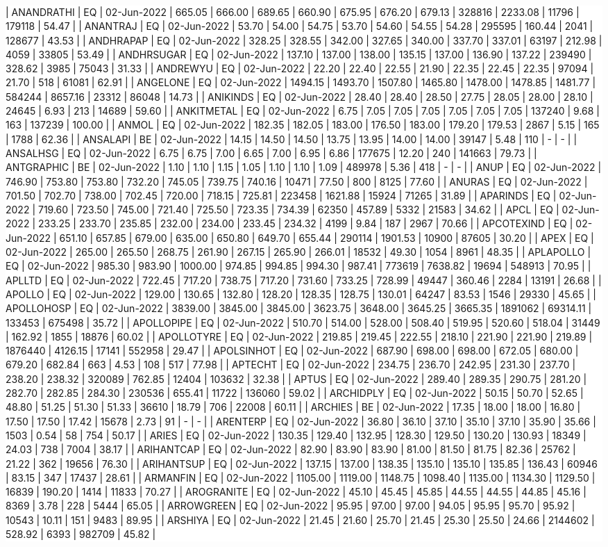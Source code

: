 | ANANDRATHI | EQ | 02-Jun-2022 | 665.05 | 666.00 | 689.65 | 660.90 | 675.95 | 676.20 | 679.13 | 328816 | 2233.08 | 11796 | 179118 | 54.47 |
| ANANTRAJ | EQ | 02-Jun-2022 | 53.70 | 54.00 | 54.75 | 53.70 | 54.60 | 54.55 | 54.28 | 295595 | 160.44 | 2041 | 128677 | 43.53 |
| ANDHRAPAP | EQ | 02-Jun-2022 | 328.25 | 328.55 | 342.00 | 327.65 | 340.00 | 337.70 | 337.01 | 63197 | 212.98 | 4059 | 33805 | 53.49 |
| ANDHRSUGAR | EQ | 02-Jun-2022 | 137.10 | 137.00 | 138.00 | 135.15 | 137.00 | 136.90 | 137.22 | 239490 | 328.62 | 3985 | 75043 | 31.33 |
| ANDREWYU | EQ | 02-Jun-2022 | 22.20 | 22.40 | 22.55 | 21.90 | 22.35 | 22.45 | 22.35 | 97094 | 21.70 | 518 | 61081 | 62.91 |
| ANGELONE | EQ | 02-Jun-2022 | 1494.15 | 1493.70 | 1507.80 | 1465.80 | 1478.00 | 1478.85 | 1481.77 | 584244 | 8657.16 | 23312 | 86048 | 14.73 |
| ANIKINDS | EQ | 02-Jun-2022 | 28.40 | 28.40 | 28.50 | 27.75 | 28.05 | 28.00 | 28.10 | 24645 | 6.93 | 213 | 14689 | 59.60 |
| ANKITMETAL | EQ | 02-Jun-2022 | 6.75 | 7.05 | 7.05 | 7.05 | 7.05 | 7.05 | 7.05 | 137240 | 9.68 | 163 | 137239 | 100.00 |
| ANMOL | EQ | 02-Jun-2022 | 182.35 | 182.05 | 183.00 | 176.50 | 183.00 | 179.20 | 179.53 | 2867 | 5.15 | 165 | 1788 | 62.36 |
| ANSALAPI | BE | 02-Jun-2022 | 14.15 | 14.50 | 14.50 | 13.75 | 13.95 | 14.00 | 14.00 | 39147 | 5.48 | 110 | - | - |
| ANSALHSG | EQ | 02-Jun-2022 | 6.75 | 6.75 | 7.00 | 6.65 | 7.00 | 6.95 | 6.86 | 177675 | 12.20 | 240 | 141663 | 79.73 |
| ANTGRAPHIC | BE | 02-Jun-2022 | 1.10 | 1.10 | 1.15 | 1.05 | 1.10 | 1.10 | 1.09 | 489978 | 5.36 | 418 | - | - |
| ANUP | EQ | 02-Jun-2022 | 746.90 | 753.80 | 753.80 | 732.20 | 745.05 | 739.75 | 740.16 | 10471 | 77.50 | 800 | 8125 | 77.60 |
| ANURAS | EQ | 02-Jun-2022 | 701.50 | 702.70 | 738.00 | 702.45 | 720.00 | 718.15 | 725.81 | 223458 | 1621.88 | 15924 | 71265 | 31.89 |
| APARINDS | EQ | 02-Jun-2022 | 719.60 | 723.50 | 745.00 | 721.40 | 725.50 | 723.35 | 734.39 | 62350 | 457.89 | 5332 | 21583 | 34.62 |
| APCL | EQ | 02-Jun-2022 | 233.25 | 233.70 | 235.85 | 232.00 | 234.00 | 233.45 | 234.32 | 4199 | 9.84 | 187 | 2967 | 70.66 |
| APCOTEXIND | EQ | 02-Jun-2022 | 651.10 | 657.85 | 679.00 | 635.00 | 650.80 | 649.70 | 655.44 | 290114 | 1901.53 | 10900 | 87605 | 30.20 |
| APEX | EQ | 02-Jun-2022 | 265.00 | 265.50 | 268.75 | 261.90 | 267.15 | 265.90 | 266.01 | 18532 | 49.30 | 1054 | 8961 | 48.35 |
| APLAPOLLO | EQ | 02-Jun-2022 | 985.30 | 983.90 | 1000.00 | 974.85 | 994.85 | 994.30 | 987.41 | 773619 | 7638.82 | 19694 | 548913 | 70.95 |
| APLLTD | EQ | 02-Jun-2022 | 722.45 | 717.20 | 738.75 | 717.20 | 731.60 | 733.25 | 728.99 | 49447 | 360.46 | 2284 | 13191 | 26.68 |
| APOLLO | EQ | 02-Jun-2022 | 129.00 | 130.65 | 132.80 | 128.20 | 128.35 | 128.75 | 130.01 | 64247 | 83.53 | 1546 | 29330 | 45.65 |
| APOLLOHOSP | EQ | 02-Jun-2022 | 3839.00 | 3845.00 | 3845.00 | 3623.75 | 3648.00 | 3645.25 | 3665.35 | 1891062 | 69314.11 | 133453 | 675498 | 35.72 |
| APOLLOPIPE | EQ | 02-Jun-2022 | 510.70 | 514.00 | 528.00 | 508.40 | 519.95 | 520.60 | 518.04 | 31449 | 162.92 | 1855 | 18876 | 60.02 |
| APOLLOTYRE | EQ | 02-Jun-2022 | 219.85 | 219.45 | 222.55 | 218.10 | 221.90 | 221.90 | 219.89 | 1876440 | 4126.15 | 17141 | 552958 | 29.47 |
| APOLSINHOT | EQ | 02-Jun-2022 | 687.90 | 698.00 | 698.00 | 672.05 | 680.00 | 679.20 | 682.84 | 663 | 4.53 | 108 | 517 | 77.98 |
| APTECHT | EQ | 02-Jun-2022 | 234.75 | 236.70 | 242.95 | 231.30 | 237.70 | 238.20 | 238.32 | 320089 | 762.85 | 12404 | 103632 | 32.38 |
| APTUS | EQ | 02-Jun-2022 | 289.40 | 289.35 | 290.75 | 281.20 | 282.70 | 282.85 | 284.30 | 230536 | 655.41 | 11722 | 136060 | 59.02 |
| ARCHIDPLY | EQ | 02-Jun-2022 | 50.15 | 50.70 | 52.65 | 48.80 | 51.25 | 51.30 | 51.33 | 36610 | 18.79 | 706 | 22008 | 60.11 |
| ARCHIES | BE | 02-Jun-2022 | 17.35 | 18.00 | 18.00 | 16.80 | 17.50 | 17.50 | 17.42 | 15678 | 2.73 | 91 | - | - |
| ARENTERP | EQ | 02-Jun-2022 | 36.80 | 36.10 | 37.10 | 35.10 | 37.10 | 35.90 | 35.66 | 1503 | 0.54 | 58 | 754 | 50.17 |
| ARIES | EQ | 02-Jun-2022 | 130.35 | 129.40 | 132.95 | 128.30 | 129.50 | 130.20 | 130.93 | 18349 | 24.03 | 738 | 7004 | 38.17 |
| ARIHANTCAP | EQ | 02-Jun-2022 | 82.90 | 83.90 | 83.90 | 81.00 | 81.50 | 81.75 | 82.36 | 25762 | 21.22 | 362 | 19656 | 76.30 |
| ARIHANTSUP | EQ | 02-Jun-2022 | 137.15 | 137.00 | 138.35 | 135.10 | 135.10 | 135.85 | 136.43 | 60946 | 83.15 | 347 | 17437 | 28.61 |
| ARMANFIN | EQ | 02-Jun-2022 | 1105.00 | 1119.00 | 1148.75 | 1098.40 | 1135.00 | 1134.30 | 1129.50 | 16839 | 190.20 | 1414 | 11833 | 70.27 |
| AROGRANITE | EQ | 02-Jun-2022 | 45.10 | 45.45 | 45.85 | 44.55 | 44.55 | 44.85 | 45.16 | 8369 | 3.78 | 228 | 5444 | 65.05 |
| ARROWGREEN | EQ | 02-Jun-2022 | 95.95 | 97.00 | 97.00 | 94.05 | 95.95 | 95.70 | 95.92 | 10543 | 10.11 | 151 | 9483 | 89.95 |
| ARSHIYA | EQ | 02-Jun-2022 | 21.45 | 21.60 | 25.70 | 21.45 | 25.30 | 25.50 | 24.66 | 2144602 | 528.92 | 6393 | 982709 | 45.82 |